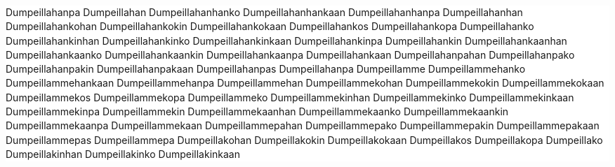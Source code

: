 Dumpeillahanpa
Dumpeillahan
Dumpeillahanhanko
Dumpeillahanhankaan
Dumpeillahanhanpa
Dumpeillahanhan
Dumpeillahankohan
Dumpeillahankokin
Dumpeillahankokaan
Dumpeillahankos
Dumpeillahankopa
Dumpeillahanko
Dumpeillahankinhan
Dumpeillahankinko
Dumpeillahankinkaan
Dumpeillahankinpa
Dumpeillahankin
Dumpeillahankaanhan
Dumpeillahankaanko
Dumpeillahankaankin
Dumpeillahankaanpa
Dumpeillahankaan
Dumpeillahanpahan
Dumpeillahanpako
Dumpeillahanpakin
Dumpeillahanpakaan
Dumpeillahanpas
Dumpeillahanpa
Dumpeillamme
Dumpeillammehanko
Dumpeillammehankaan
Dumpeillammehanpa
Dumpeillammehan
Dumpeillammekohan
Dumpeillammekokin
Dumpeillammekokaan
Dumpeillammekos
Dumpeillammekopa
Dumpeillammeko
Dumpeillammekinhan
Dumpeillammekinko
Dumpeillammekinkaan
Dumpeillammekinpa
Dumpeillammekin
Dumpeillammekaanhan
Dumpeillammekaanko
Dumpeillammekaankin
Dumpeillammekaanpa
Dumpeillammekaan
Dumpeillammepahan
Dumpeillammepako
Dumpeillammepakin
Dumpeillammepakaan
Dumpeillammepas
Dumpeillammepa
Dumpeillakohan
Dumpeillakokin
Dumpeillakokaan
Dumpeillakos
Dumpeillakopa
Dumpeillako
Dumpeillakinhan
Dumpeillakinko
Dumpeillakinkaan